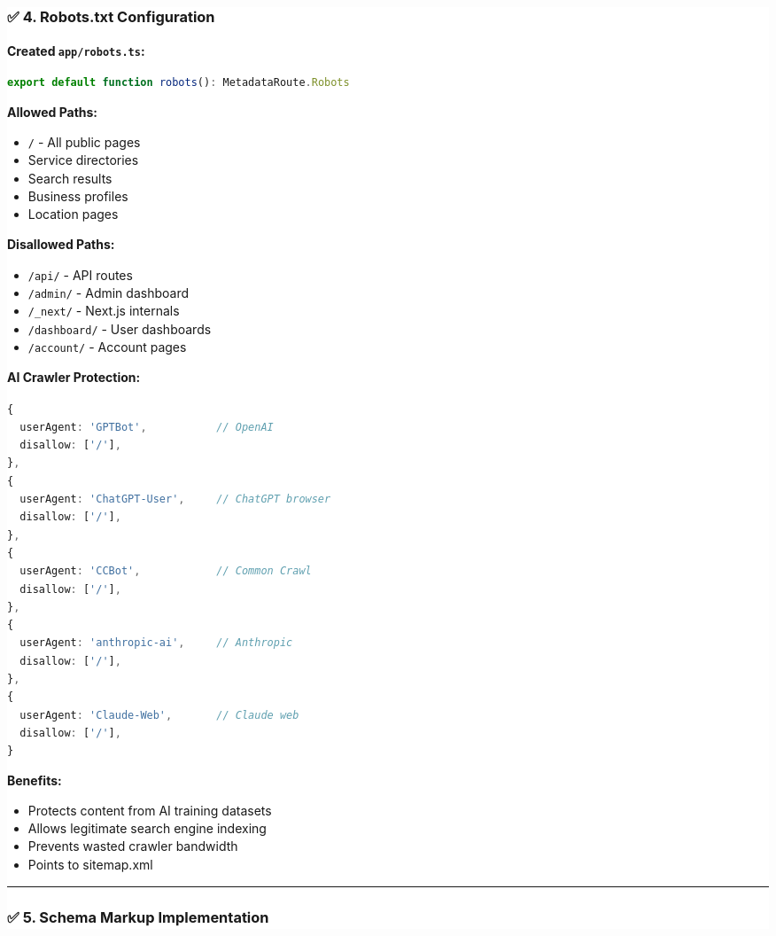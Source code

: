 
### ✅ 4. Robots.txt Configuration

**Created `app/robots.ts`:**
```typescript
export default function robots(): MetadataRoute.Robots
```

**Allowed Paths:**
- `/` - All public pages
- Service directories
- Search results
- Business profiles
- Location pages

**Disallowed Paths:**
- `/api/` - API routes
- `/admin/` - Admin dashboard
- `/_next/` - Next.js internals
- `/dashboard/` - User dashboards
- `/account/` - Account pages

**AI Crawler Protection:**
```typescript
{
  userAgent: 'GPTBot',           // OpenAI
  disallow: ['/'],
},
{
  userAgent: 'ChatGPT-User',     // ChatGPT browser
  disallow: ['/'],
},
{
  userAgent: 'CCBot',            // Common Crawl
  disallow: ['/'],
},
{
  userAgent: 'anthropic-ai',     // Anthropic
  disallow: ['/'],
},
{
  userAgent: 'Claude-Web',       // Claude web
  disallow: ['/'],
}
```

**Benefits:**
- Protects content from AI training datasets
- Allows legitimate search engine indexing
- Prevents wasted crawler bandwidth
- Points to sitemap.xml

---

### ✅ 5. Schema Markup Implementation
